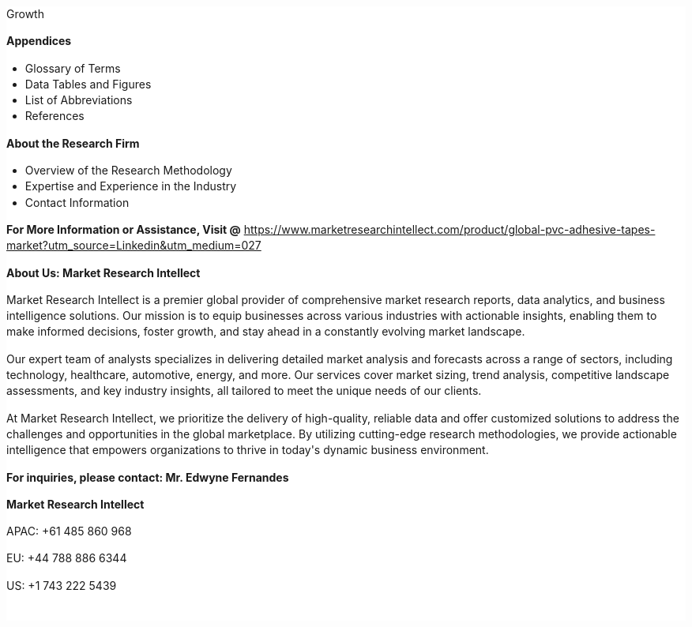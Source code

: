 Growth</li></ul><p><strong>Appendices</strong></p><ul><li>Glossary of Terms</li><li>Data Tables and Figures</li><li>List of Abbreviations</li><li>References</li></ul><p><strong>About the Research Firm</strong></p><ul><li>Overview of the Research Methodology</li><li>Expertise and Experience in the Industry</li><li>Contact Information</li></ul></div><div class="article-main__content" data-test-id="publishing-text-block"><p><span class="font-[700]"><strong>For More Information or Assistance, Visit @</strong>&nbsp;<a href="https://www.marketresearchintellect.com/product/global-pvc-adhesive-tapes-market?utm_source=Linkedin&utm_medium=027">https://www.marketresearchintellect.com/product/global-pvc-adhesive-tapes-market?utm_source=Linkedin&utm_medium=027</a></span></p><p><strong>About Us: Market Research Intellect</strong></p><p>Market Research Intellect is a premier global provider of comprehensive market research reports, data analytics, and business intelligence solutions. Our mission is to equip businesses across various industries with actionable insights, enabling them to make informed decisions, foster growth, and stay ahead in a constantly evolving market landscape.</p><p>Our expert team of analysts specializes in delivering detailed market analysis and forecasts across a range of sectors, including technology, healthcare, automotive, energy, and more. Our services cover market sizing, trend analysis, competitive landscape assessments, and key industry insights, all tailored to meet the unique needs of our clients.</p><p>At Market Research Intellect, we prioritize the delivery of high-quality, reliable data and offer customized solutions to address the challenges and opportunities in the global marketplace. By utilizing cutting-edge research methodologies, we provide actionable intelligence that empowers organizations to thrive in today's dynamic business environment.</p><p><strong>For inquiries, please contact: Mr. Edwyne Fernandes</strong></p><p><strong>Market Research Intellect</strong></p><p>APAC: +61 485 860 968</p><p>EU: +44 788 886 6344</p><p>US: +1 743 222 5439</p></div><div class="article-main__content" data-test-id="publishing-text-block">&nbsp;</div>
